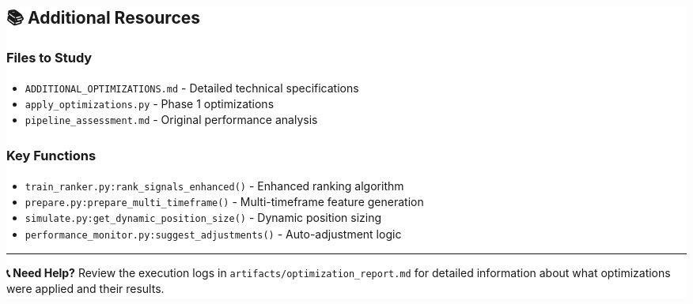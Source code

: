 ## 📚 Additional Resources

### Files to Study
- `ADDITIONAL_OPTIMIZATIONS.md` - Detailed technical specifications
- `apply_optimizations.py` - Phase 1 optimizations
- `pipeline_assessment.md` - Original performance analysis

### Key Functions
- `train_ranker.py:rank_signals_enhanced()` - Enhanced ranking algorithm
- `prepare.py:prepare_multi_timeframe()` - Multi-timeframe feature generation
- `simulate.py:get_dynamic_position_size()` - Dynamic position sizing
- `performance_monitor.py:suggest_adjustments()` - Auto-adjustment logic

---

**📞 Need Help?**
Review the execution logs in `artifacts/optimization_report.md` for detailed information about what optimizations were applied and their results.